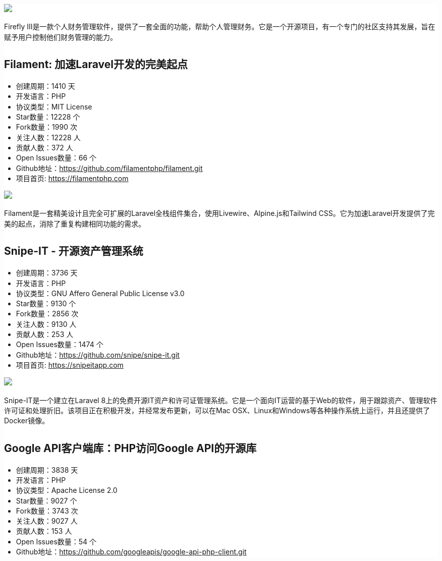 
![](/images/firefly-iii-firefly-iii-0.png)

Firefly III是一款个人财务管理软件，提供了一套全面的功能，帮助个人管理财务。它是一个开源项目，有一个专门的社区支持其发展，旨在赋予用户控制他们财务管理的能力。

## Filament: 加速Laravel开发的完美起点

* 创建周期：1410 天
* 开发语言：PHP
* 协议类型：MIT License
* Star数量：12228 个
* Fork数量：1990 次
* 关注人数：12228 人
* 贡献人数：372 人
* Open Issues数量：66 个
* Github地址：https://github.com/filamentphp/filament.git
* 项目首页: https://filamentphp.com


![](/images/filamentphp-filament-0.png)

Filament是一套精美设计且完全可扩展的Laravel全栈组件集合，使用Livewire、Alpine.js和Tailwind CSS。它为加速Laravel开发提供了完美的起点，消除了重复构建相同功能的需求。

## Snipe-IT - 开源资产管理系统

* 创建周期：3736 天
* 开发语言：PHP
* 协议类型：GNU Affero General Public License v3.0
* Star数量：9130 个
* Fork数量：2856 次
* 关注人数：9130 人
* 贡献人数：253 人
* Open Issues数量：1474 个
* Github地址：https://github.com/snipe/snipe-it.git
* 项目首页: https://snipeitapp.com


![](/images/snipe-snipe-it-0.png)

Snipe-IT是一个建立在Laravel 8上的免费开源IT资产和许可证管理系统。它是一个面向IT运营的基于Web的软件，用于跟踪资产、管理软件许可证和处理折旧。该项目正在积极开发，并经常发布更新，可以在Mac OSX、Linux和Windows等各种操作系统上运行，并且还提供了Docker镜像。

## Google API客户端库：PHP访问Google API的开源库

* 创建周期：3838 天
* 开发语言：PHP
* 协议类型：Apache License 2.0
* Star数量：9027 个
* Fork数量：3743 次
* 关注人数：9027 人
* 贡献人数：153 人
* Open Issues数量：54 个
* Github地址：https://github.com/googleapis/google-api-php-client.git
